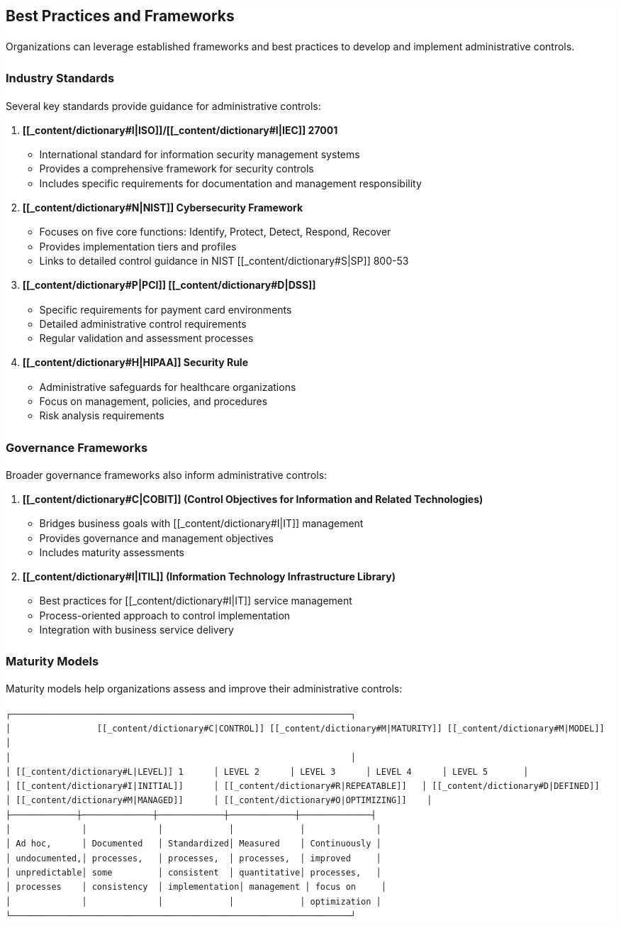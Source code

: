 ## Best Practices and Frameworks

Organizations can leverage established frameworks and best practices to develop and implement administrative controls.

### Industry Standards

Several key standards provide guidance for administrative controls:

1. **[[_content/dictionary#I|ISO]]/[[_content/dictionary#I|IEC]] 27001**
   - International standard for information security management systems
   - Provides a comprehensive framework for security controls
   - Includes specific requirements for documentation and management responsibility

2. **[[_content/dictionary#N|NIST]] Cybersecurity Framework**
   - Focuses on five core functions: Identify, Protect, Detect, Respond, Recover
   - Provides implementation tiers and profiles
   - Links to detailed control guidance in NIST [[_content/dictionary#S|SP]] 800-53

3. **[[_content/dictionary#P|PCI]] [[_content/dictionary#D|DSS]]**
   - Specific requirements for payment card environments
   - Detailed administrative control requirements
   - Regular validation and assessment processes

4. **[[_content/dictionary#H|HIPAA]] Security Rule**
   - Administrative safeguards for healthcare organizations
   - Focus on management, policies, and procedures
   - Risk analysis requirements

### Governance Frameworks

Broader governance frameworks also inform administrative controls:

1. **[[_content/dictionary#C|COBIT]] (Control Objectives for Information and Related Technologies)**
   - Bridges business goals with [[_content/dictionary#I|IT]] management
   - Provides governance and management objectives
   - Includes maturity assessments

2. **[[_content/dictionary#I|ITIL]] (Information Technology Infrastructure Library)**
   - Best practices for [[_content/dictionary#I|IT]] service management
   - Process-oriented approach to control implementation
   - Integration with business service delivery

### Maturity Models

Maturity models help organizations assess and improve their administrative controls:

```
┌───────────────────────────────────────────────────────────────────┐
│                 [[_content/dictionary#C|CONTROL]] [[_content/dictionary#M|MATURITY]] [[_content/dictionary#M|MODEL]]                             │
│                                                                   │
│ [[_content/dictionary#L|LEVEL]] 1      │ LEVEL 2      │ LEVEL 3      │ LEVEL 4      │ LEVEL 5       │
│ [[_content/dictionary#I|INITIAL]]      │ [[_content/dictionary#R|REPEATABLE]]   │ [[_content/dictionary#D|DEFINED]]      │ [[_content/dictionary#M|MANAGED]]      │ [[_content/dictionary#O|OPTIMIZING]]    │
├─────────────┼──────────────┼─────────────┼─────────────┼──────────────┤
│              │              │             │             │              │
│ Ad hoc,      │ Documented   │ Standardized│ Measured    │ Continuously │
│ undocumented,│ processes,   │ processes,  │ processes,  │ improved     │
│ unpredictable│ some         │ consistent  │ quantitative│ processes,   │
│ processes    │ consistency  │ implementation│ management │ focus on     │
│              │              │             │             │ optimization │
└───────────────────────────────────────────────────────────────────┘
```